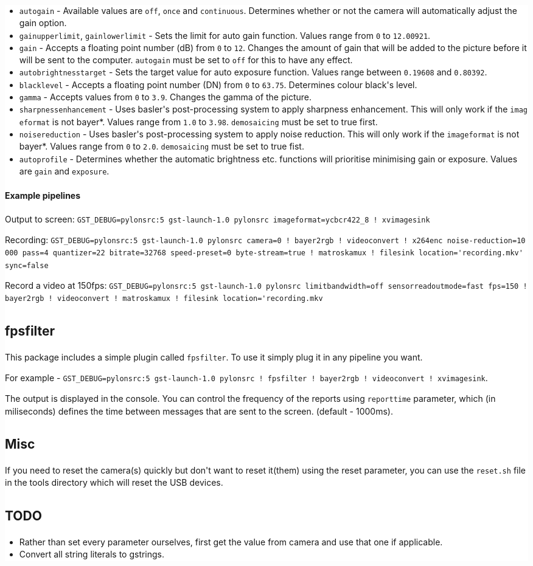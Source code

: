 * `autogain` - Available values are `off`, `once` and `continuous`. Determines whether or not the camera will automatically adjust the gain option.
* `gainupperlimit`, `gainlowerlimit` - Sets the limit for auto gain function. Values range from `0` to `12.00921`.
* `gain` - Accepts a floating point number (dB) from `0` to `12`. Changes the amount of gain that will be added to the picture before it will be sent to the computer. `autogain` must be set to `off` for this to have any effect.
* `autobrightnesstarget` - Sets the target value for auto exposure function. Values range between `0.19608` and `0.80392`.
* `blacklevel` - Accepts a floating point number (DN) from `0` to `63.75`. Determines colour black's level.
* `gamma` - Accepts values from `0` to `3.9`. Changes the gamma of the picture.
* `sharpnessenhancement` - Uses basler's post-processing system to apply sharpness enhancement. This will only work if the `imageformat` is not bayer*. Values range from `1.0` to `3.98`. `demosaicing` must be set to true first.
* `noisereduction` - Uses basler's post-processing system to apply noise reduction. This will only work if the `imageformat` is not bayer*. Values range from `0` to `2.0`. `demosaicing` must be set to true fist.
* `autoprofile` - Determines whether the automatic brightness etc. functions will prioritise minimising gain or exposure. Values are `gain` and `exposure`.
#### Example pipelines
Output to screen: `GST_DEBUG=pylonsrc:5 gst-launch-1.0 pylonsrc imageformat=ycbcr422_8 ! xvimagesink`

Recording: `GST_DEBUG=pylonsrc:5 gst-launch-1.0 pylonsrc camera=0 ! bayer2rgb ! videoconvert ! x264enc noise-reduction=10000 pass=4 quantizer=22 bitrate=32768 speed-preset=0 byte-stream=true ! matroskamux ! filesink location='recording.mkv' sync=false`

Record a video at 150fps: `GST_DEBUG=pylonsrc:5 gst-launch-1.0 pylonsrc limitbandwidth=off sensorreadoutmode=fast fps=150 ! bayer2rgb ! videoconvert ! matroskamux ! filesink location='recording.mkv`

## fpsfilter
This package includes a simple plugin called `fpsfilter`. To use it simply plug it in any pipeline you want.

For example - `GST_DEBUG=pylonsrc:5 gst-launch-1.0 pylonsrc ! fpsfilter ! bayer2rgb ! videoconvert ! xvimagesink`.

The output is displayed in the console. You can control the frequency of the reports using `reporttime` parameter, which (in miliseconds) defines the time between messages that are sent to the screen. (default - 1000ms).

## Misc
If you need to reset the camera(s) quickly but don't want to reset it(them) using the reset parameter, you can use the `reset.sh` file in the tools directory which will reset the USB devices.

## TODO

* Rather than set every parameter ourselves, first get the value from camera and use that one if applicable.
* Convert all string literals to gstrings.
